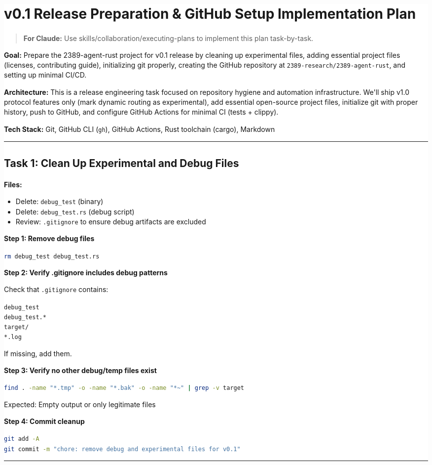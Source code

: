 # v0.1 Release Preparation & GitHub Setup Implementation Plan

> **For Claude:** Use skills/collaboration/executing-plans to implement this plan task-by-task.

**Goal:** Prepare the 2389-agent-rust project for v0.1 release by cleaning up experimental files, adding essential project files (licenses, contributing guide), initializing git properly, creating the GitHub repository at `2389-research/2389-agent-rust`, and setting up minimal CI/CD.

**Architecture:** This is a release engineering task focused on repository hygiene and automation infrastructure. We'll ship v1.0 protocol features only (mark dynamic routing as experimental), add essential open-source project files, initialize git with proper history, push to GitHub, and configure GitHub Actions for minimal CI (tests + clippy).

**Tech Stack:** Git, GitHub CLI (`gh`), GitHub Actions, Rust toolchain (cargo), Markdown

---

## Task 1: Clean Up Experimental and Debug Files

**Files:**
- Delete: `debug_test` (binary)
- Delete: `debug_test.rs` (debug script)
- Review: `.gitignore` to ensure debug artifacts are excluded

**Step 1: Remove debug files**

```bash
rm debug_test debug_test.rs
```

**Step 2: Verify .gitignore includes debug patterns**

Check that `.gitignore` contains:
```
debug_test
debug_test.*
target/
*.log
```

If missing, add them.

**Step 3: Verify no other debug/temp files exist**

```bash
find . -name "*.tmp" -o -name "*.bak" -o -name "*~" | grep -v target
```

Expected: Empty output or only legitimate files

**Step 4: Commit cleanup**

```bash
git add -A
git commit -m "chore: remove debug and experimental files for v0.1"
```

---